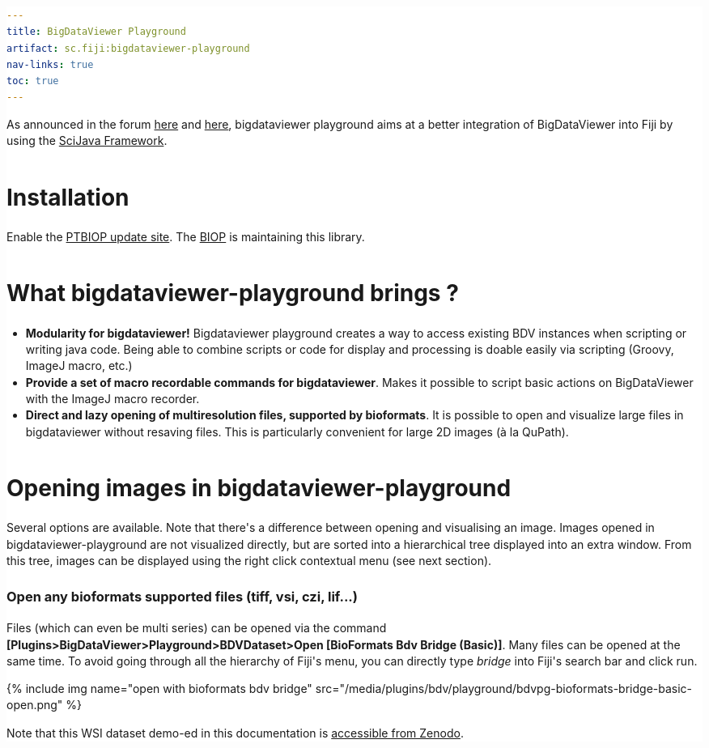 ```yaml
---
title: BigDataViewer Playground
artifact: sc.fiji:bigdataviewer-playground
nav-links: true
toc: true
---
```


As announced in the forum [here](https://forum.image.sc/t/getting-bigdataviewer-instance-in-an-imagej-command/21110/8) and [here](https://forum.image.sc/t/fiji-commands-for-bigdataviewer/25601), bigdataviewer playground aims at a better integration of BigDataViewer into Fiji by using the [SciJava Framework](/libs/scijava).

# Installation

Enable the [PTBIOP update site](/update-sites/following). The [BIOP](https://www.epfl.ch/research/facilities/ptbiop/) is maintaining this library.

# What bigdataviewer-playground brings ?
-   **Modularity for bigdataviewer!** Bigdataviewer playground creates a way to access existing BDV instances when scripting or writing java code. Being able to combine scripts or code for display and processing is doable easily via scripting (Groovy, ImageJ macro, etc.)
-   **Provide a set of macro recordable commands for bigdataviewer**. Makes it possible to script basic actions on BigDataViewer with the ImageJ macro recorder.
-   **Direct and lazy opening of multiresolution files, supported by bioformats**. It is possible to open and visualize large files in bigdataviewer without resaving files. This is particularly convenient for large 2D images (à la QuPath). 

# Opening images in bigdataviewer-playground

Several options are available. Note that there's a difference between opening and visualising an image. Images opened in bigdataviewer-playground are not visualized directly, but are sorted into a hierarchical tree displayed into an extra window. From this tree, images can be displayed using the right click contextual menu (see next section).

### Open any bioformats supported files (tiff, vsi, czi, lif...)

Files (which can even be multi series) can be opened via the command **[Plugins>BigDataViewer>Playground>BDVDataset>Open [BioFormats Bdv Bridge (Basic)]**.
Many files can be opened at the same time. To avoid going through all the hierarchy of Fiji's menu, you can directly type *bridge* into Fiji's search bar and click run.

{% include img name="open with bioformats bdv bridge" src="/media/plugins/bdv/playground/bdvpg-bioformats-bridge-basic-open.png" %}

Note that this WSI dataset demo-ed in this documentation is [accessible from Zenodo](https://zenodo.org/record/6553641#.YuD7ioRBxD8).
